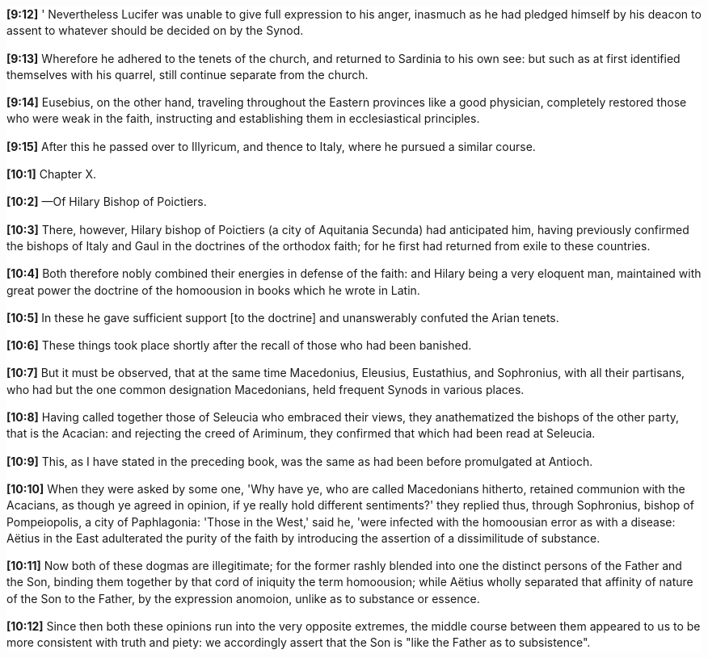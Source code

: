 **[9:12]** '  Nevertheless Lucifer was unable to give full expression to his anger, inasmuch as he had pledged himself by his deacon to assent to whatever should be decided on by the Synod.

**[9:13]** Wherefore he adhered to the tenets of the church, and returned to Sardinia to his own see: but such as at first identified themselves with his quarrel, still continue separate from the church.

**[9:14]** Eusebius, on the other hand, traveling throughout the Eastern provinces like a good physician, completely restored those who were weak in the faith, instructing and establishing them in ecclesiastical principles.

**[9:15]** After this he passed over to Illyricum, and thence to Italy, where he pursued a similar course.

**[10:1]** Chapter X.

**[10:2]** —Of Hilary Bishop of Poictiers.

**[10:3]** There, however, Hilary bishop of Poictiers (a city of Aquitania Secunda) had anticipated him, having previously confirmed the bishops of Italy and Gaul in the doctrines of the orthodox faith; for he first had returned from exile to these countries.

**[10:4]** Both therefore nobly combined their energies in defense of the faith: and Hilary being a very eloquent man, maintained with great power the doctrine of the homoousion in books which he wrote in Latin.

**[10:5]** In these he gave sufficient support [to the doctrine] and unanswerably confuted the Arian tenets.

**[10:6]** These things took place shortly after the recall of those who had been banished.

**[10:7]** But it must be observed, that at the same time Macedonius, Eleusius, Eustathius, and Sophronius, with all their partisans, who had but the one common designation Macedonians, held frequent Synods in various places.

**[10:8]** Having called together those of Seleucia who embraced their views, they anathematized the bishops of the other party, that is the Acacian: and rejecting the creed of Ariminum, they confirmed that which had been read at Seleucia.

**[10:9]** This, as I have stated in the preceding book,  was the same as had been before promulgated at Antioch.

**[10:10]** When they were asked by some one, 'Why have ye, who are called Macedonians hitherto, retained communion with the Acacians, as though ye agreed in opinion, if ye really hold different sentiments?' they replied thus, through Sophronius, bishop of Pompeiopolis, a city of Paphlagonia: 'Those in the West,' said he, 'were infected with the homoousian error as with a disease: Aëtius in the East adulterated the purity of the faith by introducing the assertion of a dissimilitude of substance.

**[10:11]** Now both of these dogmas are illegitimate; for the former rashly blended into one the distinct persons of the Father and the Son, binding them together by that cord of iniquity the term homoousion; while Aëtius wholly separated that affinity of nature of the Son to the Father, by the expression anomoion, unlike as to substance or essence.

**[10:12]** Since then both these opinions run into the very opposite extremes, the middle course between them appeared to us to be more consistent with truth and piety: we accordingly assert that the Son is "like the Father as to subsistence".

